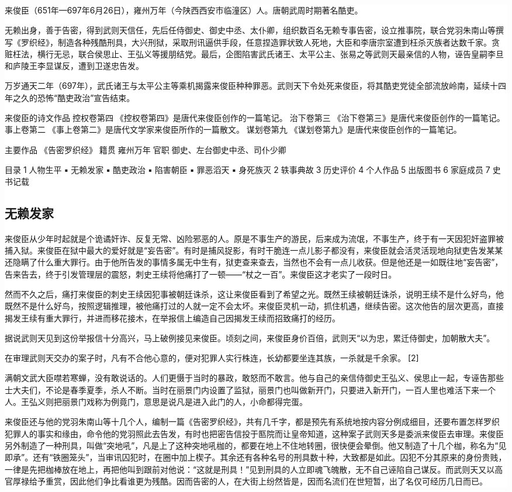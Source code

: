 来俊臣（651年—697年6月26日），雍州万年（今陕西西安市临潼区）人。唐朝武周时期著名酷吏。

无赖出身，善于告密，得到武则天信任，先后任侍御史、御史中丞、太仆卿，组织数百名无赖专事告密，设立推事院，联合党羽朱南山等撰写《罗织经》，制造各种残酷刑具，大兴刑狱，采取刑讯逼供手段，任意捏造罪状致人死地，大臣和李唐宗室遭到枉杀灭族者达数千家。贪赃枉法，横行无忌，联合侯思止、王弘义等援朋结党。最后，企图陷害武氏诸王、太平公主、张易之等武则天最亲信的人物，诬告皇嗣李旦和庐陵王李显谋反，遭到卫遂忠告发。

万岁通天二年（697年），武氏诸王与太平公主等乘机揭露来俊臣种种罪恶。武则天下令处死来俊臣，将其酷吏党徒全部流放岭南，延续十四年之久的恐怖“酷吏政治”宣告结束。

来俊臣的诗文作品 
控权卷第四
《控权卷第四》是唐代来俊臣创作的一篇笔记。
治下卷第三
《治下卷第三》是唐代来俊臣创作的一篇笔记。
事上卷第二
《事上卷第二》是唐代文学家来俊臣所作的一篇散文。
谋划卷第九
《谋划卷第九》是唐代来俊臣创作的一篇笔记。

主要作品 《告密罗织经》 
籍贯 雍州万年 
官职 御史、左台御史中丞、司仆少卿

目录
1 人物生平
▪ 无赖发家
▪ 酷吏政治
▪ 陷害朝臣
▪ 罪恶滔天
▪ 身死族灭
2 轶事典故
3 历史评价
4 个人作品
5 出版图书
6 家庭成员
7 史书记载

## 无赖发家

来俊臣从少年时起就是个诡谲奸诈、反复无常、凶险邪恶的人。原是不事生产的游民，后来成为流氓，不事生产，终于有一天因犯奸盗罪被捕入狱。来俊臣在狱中最大的爱好就是“妄告密”。有时是捕风捉影，有时干脆连一点儿影子都没有，来俊臣就会活灵活现地向狱吏告发某某还隐瞒了什么重大罪行。由于他所告发的事情多属无中生有，狱吏查来查去，当然也不会有一点儿收获。但是他还是一如既往地“妄告密”，告来告去，终于引发管理层的震怒，刺史王续将他痛打了一顿——“杖之一百”。来俊臣这才老实了一段时日。

然而不久之后，痛打来俊臣的刺史王续因犯事被朝廷诛杀，这让来俊臣看到了希望之光。既然王续被朝廷诛杀，说明王续不是什么好鸟，他既然不是什么好鸟，按照逻辑推理，被他痛打过的人就一定不会太坏。来俊臣灵机一动，抓住机遇，继续告密。这次他告的层次更高，直接揭发王续有重大罪行，并进而移花接木，在举报信上编造自己因揭发王续而招致痛打的经历。

据说武则天见到这份举报信十分高兴，马上破例接见来俊臣。顷刻之间，来俊臣身价百倍，武则天“以为忠，累迁侍御史，加朝散大夫”。

在审理武则天交办的案子时，凡有不合他心意的，便对犯罪人实行株连，长幼都要坐连其族，一杀就是千余家。 [2] 

满朝文武大臣噤若寒蝉，没有敢说话的。人们更慑于当时的暴政，敢怒而不敢言。他与自己的亲信侍御史王弘义、侯思止一起，专诬告那些士大夫们，不论是春季夏季，杀人不断。当时在丽景门内设置了监狱，丽景门也叫做新开门，只要进入新开门，一百人里也难活下来一个人。王弘义则把丽景门戏称为例竟门，意思是说凡是进入此门的人，小命都得完蛋。

来俊臣还与他的党羽朱南山等十几个人，编制一篇《告密罗织经》，共有几千字，都是预先有系统地按内容分例成细目，还要布置怎样罗织犯罪人的事实和缘由，命令他的党羽照此去告发，有时也把密告信投于匦院而让皇帝知道，这种案子武则天多是委派来俊臣去审理。来俊臣另外制造了一种刑具，叫做“突地吼”，凡是上了这种突地吼枷的，都要在地上不住地转圈，很快便会晕倒。他又制造了十几个枷，称名为“见即承”。还有“铁圈笼头”，当审讯囚犯时，在圈中加上楔子。其余还有各种名号的刑具数十种，大致都是如此。囚犯不分其原来的身份贵贱，一律是先把枷棒放在地上，再把他叫到跟前对他说：“这就是刑具！”见到刑具的人立即魂飞魄散，无不自己诬陷自己谋反。而武则天又以高官厚禄给予重赏，因此他们争比看谁更为残酷。因而告密的人，在大街上纷然皆是，因而名流们在世短暂，出了名仅可经历几日而已。
